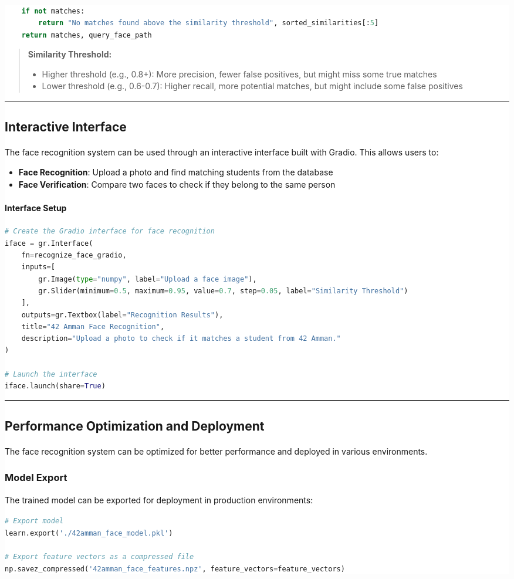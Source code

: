 ```python
    if not matches:
        return "No matches found above the similarity threshold", sorted_similarities[:5]
    return matches, query_face_path
```

> **Similarity Threshold:**
> - Higher threshold (e.g., 0.8+): More precision, fewer false positives, but might miss some true matches
> - Lower threshold (e.g., 0.6-0.7): Higher recall, more potential matches, but might include some false positives

---

## Interactive Interface

The face recognition system can be used through an interactive interface built with Gradio. This allows users to:

- **Face Recognition**: Upload a photo and find matching students from the database
- **Face Verification**: Compare two faces to check if they belong to the same person

#### Interface Setup

```python
# Create the Gradio interface for face recognition
iface = gr.Interface(
    fn=recognize_face_gradio,
    inputs=[
        gr.Image(type="numpy", label="Upload a face image"),
        gr.Slider(minimum=0.5, maximum=0.95, value=0.7, step=0.05, label="Similarity Threshold")
    ],
    outputs=gr.Textbox(label="Recognition Results"),
    title="42 Amman Face Recognition",
    description="Upload a photo to check if it matches a student from 42 Amman."
)

# Launch the interface
iface.launch(share=True)
```

---

## Performance Optimization and Deployment

The face recognition system can be optimized for better performance and deployed in various environments.

### Model Export

The trained model can be exported for deployment in production environments:

```python
# Export model
learn.export('./42amman_face_model.pkl')

# Export feature vectors as a compressed file
np.savez_compressed('42amman_face_features.npz', feature_vectors=feature_vectors)
```
